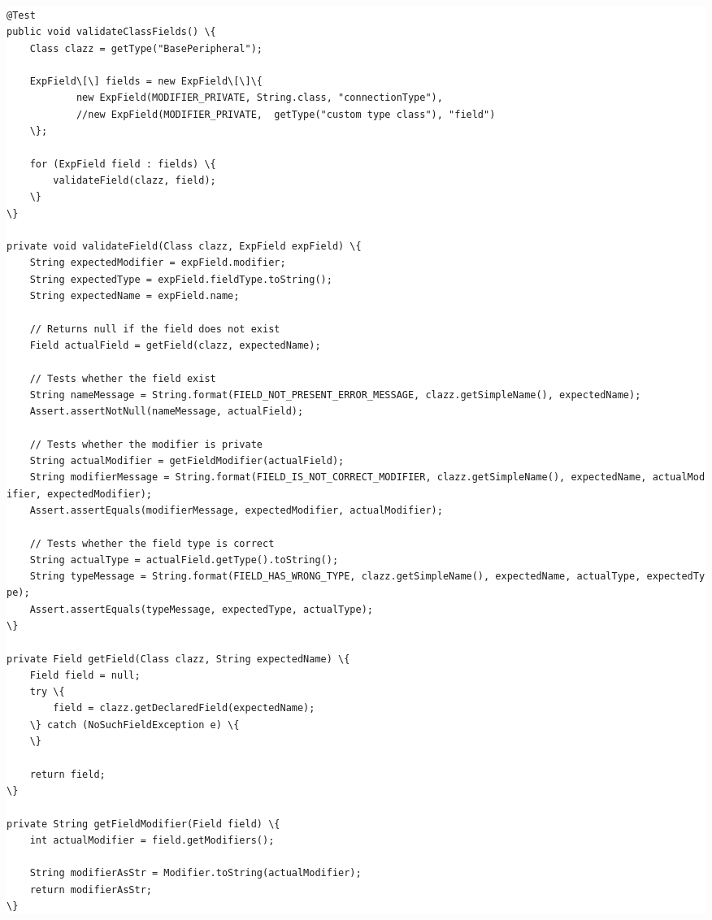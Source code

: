     @Test
    public void validateClassFields() \{
        Class clazz = getType("BasePeripheral");

        ExpField\[\] fields = new ExpField\[\]\{
                new ExpField(MODIFIER_PRIVATE, String.class, "connectionType"),
                //new ExpField(MODIFIER_PRIVATE,  getType("custom type class"), "field")
        \};

        for (ExpField field : fields) \{
            validateField(clazz, field);
        \}
    \}

    private void validateField(Class clazz, ExpField expField) \{
        String expectedModifier = expField.modifier;
        String expectedType = expField.fieldType.toString();
        String expectedName = expField.name;

        // Returns null if the field does not exist
        Field actualField = getField(clazz, expectedName);

        // Tests whether the field exist
        String nameMessage = String.format(FIELD_NOT_PRESENT_ERROR_MESSAGE, clazz.getSimpleName(), expectedName);
        Assert.assertNotNull(nameMessage, actualField);

        // Tests whether the modifier is private
        String actualModifier = getFieldModifier(actualField);
        String modifierMessage = String.format(FIELD_IS_NOT_CORRECT_MODIFIER, clazz.getSimpleName(), expectedName, actualModifier, expectedModifier);
        Assert.assertEquals(modifierMessage, expectedModifier, actualModifier);

        // Tests whether the field type is correct
        String actualType = actualField.getType().toString();
        String typeMessage = String.format(FIELD_HAS_WRONG_TYPE, clazz.getSimpleName(), expectedName, actualType, expectedType);
        Assert.assertEquals(typeMessage, expectedType, actualType);
    \}

    private Field getField(Class clazz, String expectedName) \{
        Field field = null;
        try \{
            field = clazz.getDeclaredField(expectedName);
        \} catch (NoSuchFieldException e) \{
        \}

        return field;
    \}

    private String getFieldModifier(Field field) \{
        int actualModifier = field.getModifiers();

        String modifierAsStr = Modifier.toString(actualModifier);
        return modifierAsStr;
    \}
